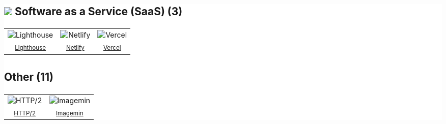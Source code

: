 </tr>
</table>

## <img src='https://img.stackshare.io/saas.svg'/> Software as a Service (SaaS) (3)
<table><tr>
  <td align='center'>
  <img width='36' height='36' src='https://img.stackshare.io/service/183/lighthouse_fluid_icon.png' alt='Lighthouse'>
  <br>
  <sub><a href="http://lighthouseapp.com">Lighthouse</a></sub>
  <br>
  <sub></sub>
</td>

<td align='center'>
  <img width='36' height='36' src='https://img.stackshare.io/service/2748/default_5dfbb146cf22182bca88c7d07f2515a5888fc12a.jpg' alt='Netlify'>
  <br>
  <sub><a href="https://www.netlify.com/">Netlify</a></sub>
  <br>
  <sub></sub>
</td>

<td align='center'>
  <img width='36' height='36' src='https://img.stackshare.io/service/7618/bHjpwZem_400x400.png' alt='Vercel'>
  <br>
  <sub><a href="https://vercel.com/">Vercel</a></sub>
  <br>
  <sub></sub>
</td>

</tr>
</table>

## Other (11)
<table><tr>
  <td align='center'>
  <img width='36' height='36' src='https://img.stackshare.io/service/3887/default_ffc9d0720147e0d2609f4715585229b1a667b2a9.jpg' alt='HTTP/2'>
  <br>
  <sub><a href="https://http2.github.io/">HTTP/2</a></sub>
  <br>
  <sub></sub>
</td>

<td align='center'>
  <img width='36' height='36' src='https://img.stackshare.io/service/3378/7868808.png' alt='Imagemin'>
  <br>
  <sub><a href="https://github.com/imagemin/imagemin">Imagemin</a></sub>
  <br>
  <sub></sub>
</td>
